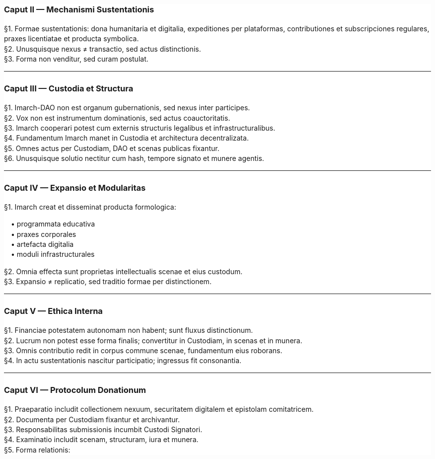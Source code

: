 
### Caput II — Mechanismi Sustentationis  
<span id="caput-ii--mechanismi-sustentationis"></span>

§1. Formae sustentationis: dona humanitaria et digitalia, expeditiones per plataformas, contributiones et subscripciones regulares, praxes licentiatae et producta symbolica.  
§2. Unusquisque nexus ≠ transactio, sed actus distinctionis.  
§3. Forma non venditur, sed curam postulat.

---

### Caput III — Custodia et Structura  
<span id="caput-iii--custodia-et-structura"></span>

§1. Imarch-DAO non est organum gubernationis, sed nexus inter participes.  
§2. Vox non est instrumentum dominationis, sed actus coauctoritatis.  
§3. Imarch cooperari potest cum externis structuris legalibus et infrastructuralibus.  
§4. Fundamentum Imarch manet in Custodia et architectura decentralizata.  
§5. Omnes actus per Custodiam, DAO et scenas publicas fixantur.  
§6. Unusquisque solutio nectitur cum hash, tempore signato et munere agentis.

---

### Caput IV — Expansio et Modularitas  
<span id="caput-iv--expansio-et-modularitas"></span>

§1. Imarch creat et disseminat producta formologica:

 • programmata educativa  
 • praxes corporales  
 • artefacta digitalia  
 • moduli infrastructurales

§2. Omnia effecta sunt proprietas intellectualis scenae et eius custodum.  
§3. Expansio ≠ replicatio, sed traditio formae per distinctionem.

---

### Caput V — Ethica Interna  
<span id="caput-v--ethica-interna"></span>

§1. Financiae potestatem autonomam non habent; sunt fluxus distinctionum.  
§2. Lucrum non potest esse forma finalis; convertitur in Custodiam, in scenas et in munera.  
§3. Omnis contributio redit in corpus commune scenae, fundamentum eius roborans.  
§4. In actu sustentationis nascitur participatio; ingressus fit consonantia.

---

### Caput VI — Protocolum Donationum  
<span id="caput-vi--protocolum-donationum"></span>

§1. Praeparatio includit collectionem nexuum, securitatem digitalem et epistolam comitatricem.  
§2. Documenta per Custodiam fixantur et archivantur.  
§3. Responsabilitas submissionis incumbit Custodi Signatori.  
§4. Examinatio includit scenam, structuram, iura et munera.  
§5. Forma relationis:
